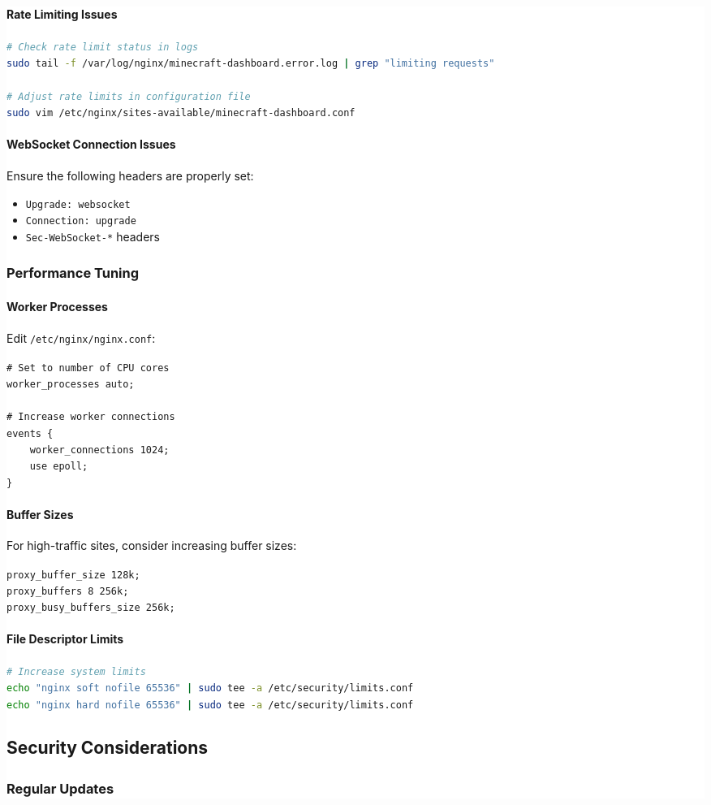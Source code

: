#### Rate Limiting Issues

```bash
# Check rate limit status in logs
sudo tail -f /var/log/nginx/minecraft-dashboard.error.log | grep "limiting requests"

# Adjust rate limits in configuration file
sudo vim /etc/nginx/sites-available/minecraft-dashboard.conf
```

#### WebSocket Connection Issues

Ensure the following headers are properly set:
- `Upgrade: websocket`
- `Connection: upgrade`
- `Sec-WebSocket-*` headers

### Performance Tuning

#### Worker Processes

Edit `/etc/nginx/nginx.conf`:

```nginx
# Set to number of CPU cores
worker_processes auto;

# Increase worker connections
events {
    worker_connections 1024;
    use epoll;
}
```

#### Buffer Sizes

For high-traffic sites, consider increasing buffer sizes:

```nginx
proxy_buffer_size 128k;
proxy_buffers 8 256k;
proxy_busy_buffers_size 256k;
```

#### File Descriptor Limits

```bash
# Increase system limits
echo "nginx soft nofile 65536" | sudo tee -a /etc/security/limits.conf
echo "nginx hard nofile 65536" | sudo tee -a /etc/security/limits.conf
```

## Security Considerations

### Regular Updates
